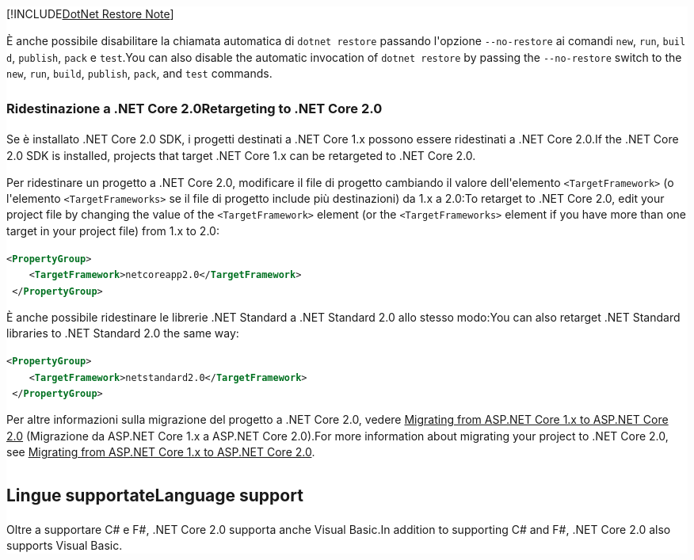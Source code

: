 [!INCLUDE[DotNet Restore Note](~/includes/dotnet-restore-note.md)]

<span data-ttu-id="391e1-114">È anche possibile disabilitare la chiamata automatica di `dotnet restore` passando l'opzione `--no-restore` ai comandi `new`, `run`, `build`, `publish`, `pack` e `test`.</span><span class="sxs-lookup"><span data-stu-id="391e1-114">You can also disable the automatic invocation of `dotnet restore` by passing the `--no-restore` switch to the `new`, `run`, `build`, `publish`, `pack`, and `test` commands.</span></span>

### <a name="retargeting-to-net-core-20"></a><span data-ttu-id="391e1-115">Ridestinazione a .NET Core 2.0</span><span class="sxs-lookup"><span data-stu-id="391e1-115">Retargeting to .NET Core 2.0</span></span>

<span data-ttu-id="391e1-116">Se è installato .NET Core 2.0 SDK, i progetti destinati a .NET Core 1.x possono essere ridestinati a .NET Core 2.0.</span><span class="sxs-lookup"><span data-stu-id="391e1-116">If the .NET Core 2.0 SDK is installed, projects that target .NET Core 1.x can be retargeted to .NET Core 2.0.</span></span>

<span data-ttu-id="391e1-117">Per ridestinare un progetto a .NET Core 2.0, modificare il file di progetto cambiando il valore dell'elemento `<TargetFramework>` (o l'elemento `<TargetFrameworks>` se il file di progetto include più destinazioni) da 1.x a 2.0:</span><span class="sxs-lookup"><span data-stu-id="391e1-117">To retarget to .NET Core 2.0, edit your project file by changing the value of the `<TargetFramework>` element (or the `<TargetFrameworks>` element if you have more than one target in your project file) from 1.x to 2.0:</span></span>

```xml
<PropertyGroup>
    <TargetFramework>netcoreapp2.0</TargetFramework>
 </PropertyGroup>
```

<span data-ttu-id="391e1-118">È anche possibile ridestinare le librerie .NET Standard a .NET Standard 2.0 allo stesso modo:</span><span class="sxs-lookup"><span data-stu-id="391e1-118">You can also retarget .NET Standard libraries to .NET Standard 2.0 the same way:</span></span>

```xml
<PropertyGroup>
    <TargetFramework>netstandard2.0</TargetFramework>
 </PropertyGroup>
```

<span data-ttu-id="391e1-119">Per altre informazioni sulla migrazione del progetto a .NET Core 2.0, vedere [Migrating from ASP.NET Core 1.x to ASP.NET Core 2.0](/aspnet/core/migration/1x-to-2x/index) (Migrazione da ASP.NET Core 1.x a ASP.NET Core 2.0).</span><span class="sxs-lookup"><span data-stu-id="391e1-119">For more information about migrating your project to .NET Core 2.0, see [Migrating from ASP.NET Core 1.x to ASP.NET Core 2.0](/aspnet/core/migration/1x-to-2x/index).</span></span>

## <a name="language-support"></a><span data-ttu-id="391e1-120">Lingue supportate</span><span class="sxs-lookup"><span data-stu-id="391e1-120">Language support</span></span>

<span data-ttu-id="391e1-121">Oltre a supportare C# e F#, .NET Core 2.0 supporta anche Visual Basic.</span><span class="sxs-lookup"><span data-stu-id="391e1-121">In addition to supporting C# and F#, .NET Core 2.0 also supports Visual Basic.</span></span>
